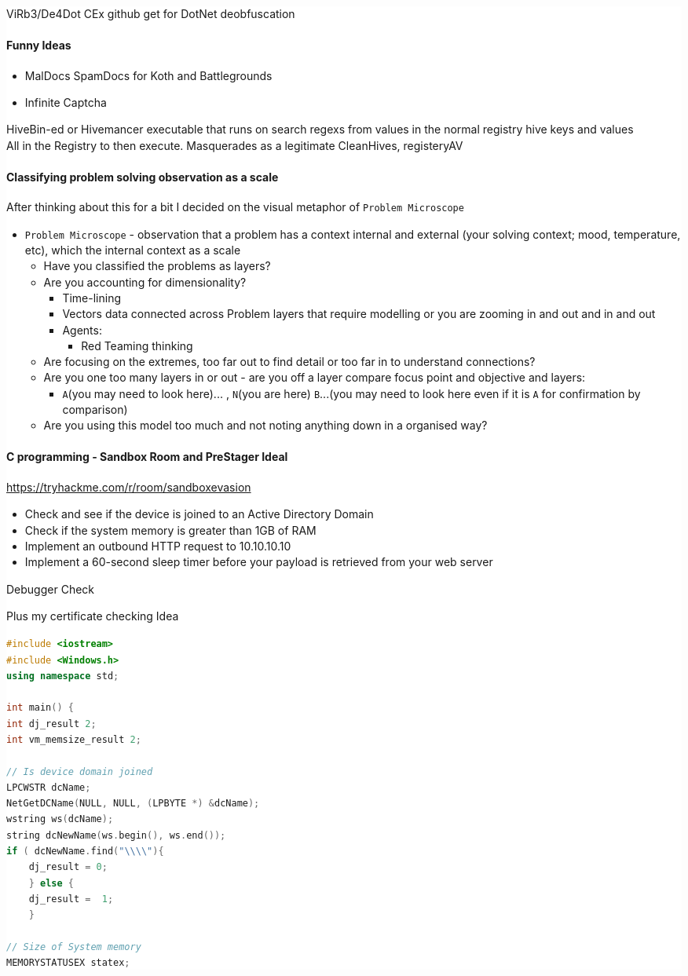 
ViRb3/De4Dot CEx github get for DotNet deobfuscation

#### Funny Ideas

- MalDocs SpamDocs for Koth and Battlegrounds

- Infinite Captcha

HiveBin-ed or Hivemancer
executable that runs on search regexs from values in the normal registry hive keys and values   
All in the Registry to then execute. Masquerades as a legitimate CleanHives, registeryAV  

#### Classifying problem solving observation as a scale

After thinking about this for a bit I decided on the visual metaphor of `Problem Microscope`


- `Problem Microscope` - observation that a problem has a context internal and external (your solving context; mood, temperature, etc), which the internal context as a scale
	- Have you classified the problems as layers?
	- Are you accounting for dimensionality?
		- Time-lining 
		- Vectors data connected across Problem layers that require modelling or you are zooming in and out and in and out
		- Agents:
			- Red Teaming thinking
	- Are focusing on the extremes, too far out to find detail or too far in to understand connections?
	- Are you one too many layers in or out - are you off a layer compare focus point and objective and layers:
		- `A`(you may need to look here)... , `N`(you are here) `B`...(you may need to look here even if it is `A` for confirmation by comparison)
	- Are you using this model too much and not noting anything down in a organised way? 

#### C programming - Sandbox Room and PreStager Ideal

https://tryhackme.com/r/room/sandboxevasion

- Check and see if the device is joined to an Active Directory Domain
- Check if the system memory is greater than 1GB of RAM
- Implement an outbound HTTP request to 10.10.10.10
- Implement a 60-second sleep timer before your payload is retrieved from your web server

Debugger Check

Plus my certificate checking Idea

```cpp
#include <iostream>
#include <Windows.h>
using namespace std;

int main() {
int dj_result 2;
int vm_memsize_result 2; 

// Is device domain joined
LPCWSTR dcName;  
NetGetDCName(NULL, NULL, (LPBYTE *) &dcName);
wstring ws(dcName);
string dcNewName(ws.begin(), ws.end());
if ( dcNewName.find("\\\\"){
	dj_result = 0;
    } else {
	dj_result =  1;
    }

// Size of System memory
MEMORYSTATUSEX statex;
```